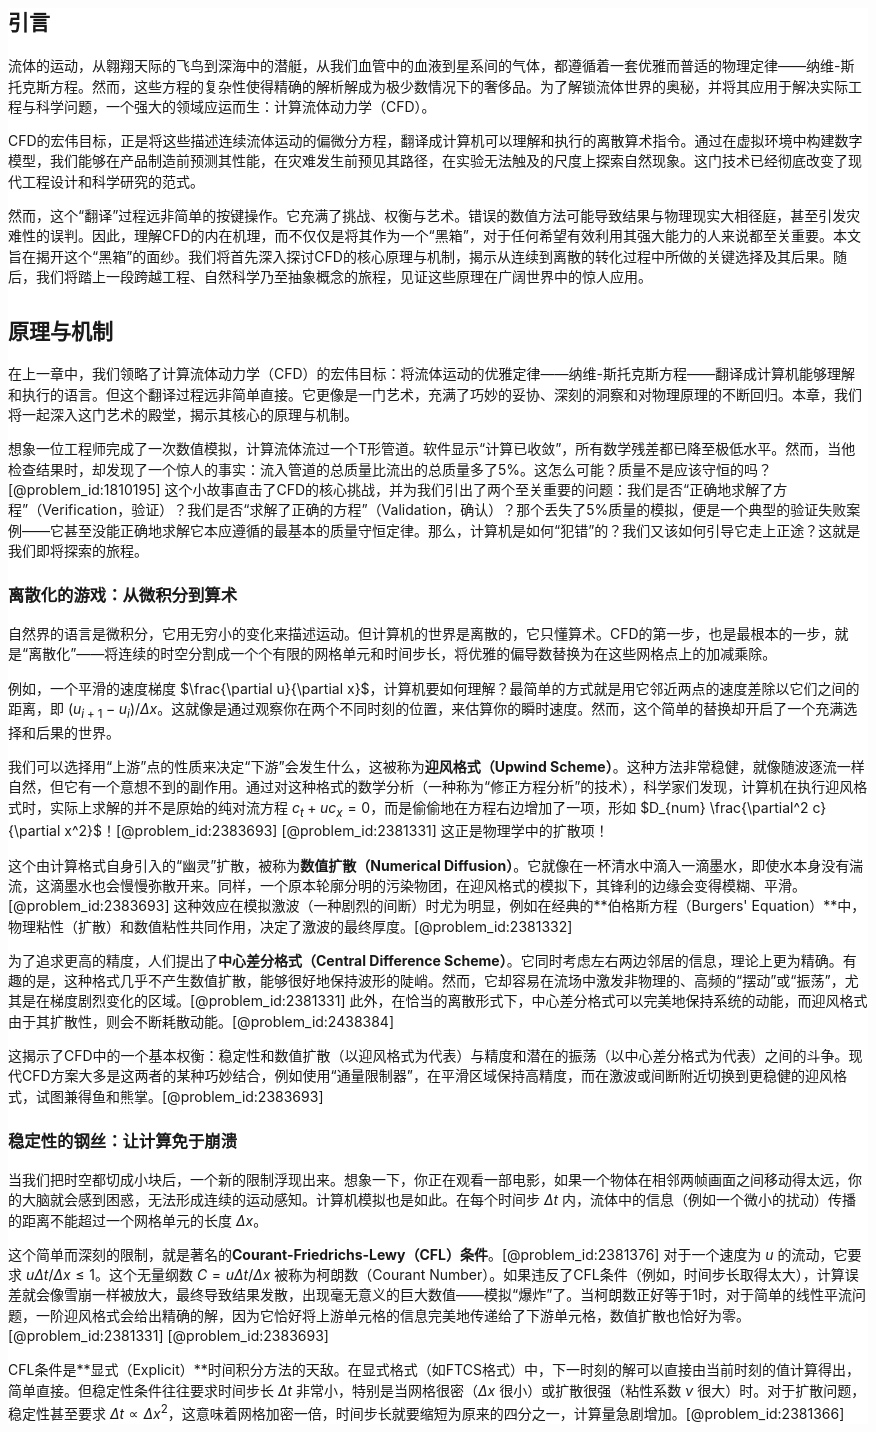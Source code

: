 ## 引言
流体的运动，从翱翔天际的飞鸟到深海中的潜艇，从我们血管中的血液到星系间的气体，都遵循着一套优雅而普适的物理定律——纳维-斯托克斯方程。然而，这些方程的复杂性使得精确的解析解成为极少数情况下的奢侈品。为了解锁流体世界的奥秘，并将其应用于解决实际工程与科学问题，一个强大的领域应运而生：计算流体动力学（CFD）。

CFD的宏伟目标，正是将这些描述连续流体运动的偏微分方程，翻译成计算机可以理解和执行的离散算术指令。通过在虚拟环境中构建数字模型，我们能够在产品制造前预测其性能，在灾难发生前预见其路径，在实验无法触及的尺度上探索自然现象。这门技术已经彻底改变了现代工程设计和科学研究的范式。

然而，这个“翻译”过程远非简单的按键操作。它充满了挑战、权衡与艺术。错误的数值方法可能导致结果与物理现实大相径庭，甚至引发灾难性的误判。因此，理解CFD的内在机理，而不仅仅是将其作为一个“黑箱”，对于任何希望有效利用其强大能力的人来说都至关重要。本文旨在揭开这个“黑箱”的面纱。我们将首先深入探讨CFD的核心原理与机制，揭示从连续到离散的转化过程中所做的关键选择及其后果。随后，我们将踏上一段跨越工程、自然科学乃至抽象概念的旅程，见证这些原理在广阔世界中的惊人应用。

## 原理与机制

在上一章中，我们领略了计算流体动力学（CFD）的宏伟目标：将流体运动的优雅定律——纳维-斯托克斯方程——翻译成计算机能够理解和执行的语言。但这个翻译过程远非简单直接。它更像是一门艺术，充满了巧妙的妥协、深刻的洞察和对物理原理的不断回归。本章，我们将一起深入这门艺术的殿堂，揭示其核心的原理与机制。

想象一位工程师完成了一次数值模拟，计算流体流过一个T形管道。软件显示“计算已收敛”，所有数学残差都已降至极低水平。然而，当他检查结果时，却发现了一个惊人的事实：流入管道的总质量比流出的总质量多了5%。这怎么可能？质量不是应该守恒的吗？[@problem_id:1810195] 这个小故事直击了CFD的核心挑战，并为我们引出了两个至关重要的问题：我们是否“正确地求解了方程”（Verification，验证）？我们是否“求解了正确的方程”（Validation，确认）？那个丢失了5%质量的模拟，便是一个典型的验证失败案例——它甚至没能正确地求解它本应遵循的最基本的质量守恒定律。那么，计算机是如何“犯错”的？我们又该如何引导它走上正途？这就是我们即将探索的旅程。

### 离散化的游戏：从微积分到算术

自然界的语言是微积分，它用无穷小的变化来描述运动。但计算机的世界是离散的，它只懂算术。CFD的第一步，也是最根本的一步，就是“离散化”——将连续的时空分割成一个个有限的网格单元和时间步长，将优雅的偏导数替换为在这些网格点上的加减乘除。

例如，一个平滑的速度梯度 $\frac{\partial u}{\partial x}$，计算机要如何理解？最简单的方式就是用它邻近两点的速度差除以它们之间的距离，即 $(u_{i+1} - u_i)/\Delta x$。这就像是通过观察你在两个不同时刻的位置，来估算你的瞬时速度。然而，这个简单的替换却开启了一个充满选择和后果的世界。

我们可以选择用“上游”点的性质来决定“下游”会发生什么，这被称为**迎风格式（Upwind Scheme）**。这种方法非常稳健，就像随波逐流一样自然，但它有一个意想不到的副作用。通过对这种格式的数学分析（一种称为“修正方程分析”的技术），科学家们发现，计算机在执行迎风格式时，实际上求解的并不是原始的纯对流方程 $c_t + u c_x = 0$，而是偷偷地在方程右边增加了一项，形如 $D_{num} \frac{\partial^2 c}{\partial x^2}$！[@problem_id:2383693] [@problem_id:2381331] 这正是物理学中的扩散项！

这个由计算格式自身引入的“幽灵”扩散，被称为**数值扩散（Numerical Diffusion）**。它就像在一杯清水中滴入一滴墨水，即使水本身没有湍流，这滴墨水也会慢慢弥散开来。同样，一个原本轮廓分明的污染物团，在迎风格式的模拟下，其锋利的边缘会变得模糊、平滑。[@problem_id:2383693] 这种效应在模拟激波（一种剧烈的间断）时尤为明显，例如在经典的**伯格斯方程（Burgers' Equation）**中，物理粘性（扩散）和数值粘性共同作用，决定了激波的最终厚度。[@problem_id:2381332]

为了追求更高的精度，人们提出了**中心差分格式（Central Difference Scheme）**。它同时考虑左右两边邻居的信息，理论上更为精确。有趣的是，这种格式几乎不产生数值扩散，能够很好地保持波形的陡峭。然而，它却容易在流场中激发非物理的、高频的“摆动”或“振荡”，尤其是在梯度剧烈变化的区域。[@problem_id:2381331] 此外，在恰当的离散形式下，中心差分格式可以完美地保持系统的动能，而迎风格式由于其扩散性，则会不断耗散动能。[@problem_id:2438384]

这揭示了CFD中的一个基本权衡：稳定性和数值扩散（以迎风格式为代表）与精度和潜在的振荡（以中心差分格式为代表）之间的斗争。现代CFD方案大多是这两者的某种巧妙结合，例如使用“通量限制器”，在平滑区域保持高精度，而在激波或间断附近切换到更稳健的迎风格式，试图兼得鱼和熊掌。[@problem_id:2383693]

### 稳定性的钢丝：让计算免于崩溃

当我们把时空都切成小块后，一个新的限制浮现出来。想象一下，你正在观看一部电影，如果一个物体在相邻两帧画面之间移动得太远，你的大脑就会感到困惑，无法形成连续的运动感知。计算机模拟也是如此。在每个时间步 $\Delta t$ 内，流体中的信息（例如一个微小的扰动）传播的距离不能超过一个网格单元的长度 $\Delta x$。

这个简单而深刻的限制，就是著名的**Courant-Friedrichs-Lewy（CFL）条件**。[@problem_id:2381376] 对于一个速度为 $u$ 的流动，它要求 $u \Delta t / \Delta x \leq 1$。这个无量纲数 $C = u \Delta t / \Delta x$ 被称为柯朗数（Courant Number）。如果违反了CFL条件（例如，时间步长取得太大），计算误差就会像雪崩一样被放大，最终导致结果发散，出现毫无意义的巨大数值——模拟“爆炸”了。当柯朗数正好等于1时，对于简单的线性平流问题，一阶迎风格式会给出精确的解，因为它恰好将上游单元格的信息完美地传递给了下游单元格，数值扩散也恰好为零。[@problem_id:2381331] [@problem_id:2383693]

CFL条件是**显式（Explicit）**时间积分方法的天敌。在显式格式（如FTCS格式）中，下一时刻的解可以直接由当前时刻的值计算得出，简单直接。但稳定性条件往往要求时间步长 $\Delta t$ 非常小，特别是当网格很密（$\Delta x$ 很小）或扩散很强（粘性系数 $\nu$ 很大）时。对于扩散问题，稳定性甚至要求 $\Delta t \propto \Delta x^2$，这意味着网格加密一倍，时间步长就要缩短为原来的四分之一，计算量急剧增加。[@problem_id:2381366]
